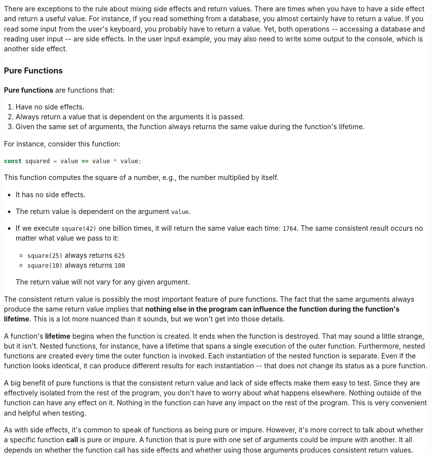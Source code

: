 There are exceptions to the rule about mixing side effects and return values. There are times when you have to have a side effect and return a useful value. For instance, if you read something from a database, you almost certainly have to return a value. If you read some input from the user's keyboard, you probably have to return a value. Yet, both operations -- accessing a database and reading user input -- are side effects. In the user input example, you may also need to write some output to the console, which is another side effect.  

### Pure Functions

**Pure functions** are functions that:

1. Have no side effects.
2. Always return a value that is dependent on the arguments it is passed.
3. Given the same set of arguments, the function always returns the same value during the function's lifetime.  

For instance, consider this function:

```javascript
const squared = value => value * value;
```

This function computes the square of a number, e.g., the number multiplied by itself.  

* It has no side effects.

* The return value is dependent on the argument `value`.

* If we execute `square(42)` one billion times, it will return the same value each time: `1764`. The same consistent result occurs no matter what value we pass to it:  

  * `square(25)` always returns `625`
  * `square(10)` always returns `100`

  The return value will not vary for any given argument.

The consistent return value is possibly the most important feature of pure functions. The fact that the same arguments always produce the same return value implies that **nothing else in the program can influence the function during the function's lifetime**. This is a lot more nuanced than it sounds, but we won't get into those details.  

A function's **lifetime** begins when the function is created. It ends when the function is destroyed. That may sound a little strange, but it isn't. Nested functions, for instance, have a lifetime that spans a single execution of the outer function. Furthermore, nested functions are created every time the outer function is invoked. Each instantiation of the nested function is separate. Even if the function looks identical, it can produce different results for each instantiation -- that does not change its status as a pure function.  

A big benefit of pure functions is that the consistent return value and lack of side effects make them easy to test. Since they are effectively isolated from the rest of the program, you don't have to worry about what happens elsewhere. Nothing outside of the function can have any effect on it. Nothing in the function can have any impact on the rest of the program. This is very convenient and helpful when testing.  

As with side effects, it's common to speak of functions as being pure or impure. However, it's more correct to talk about whether a specific function **call** is pure or impure. A function that is pure with one set of arguments could be impure with another. It all depends on whether the function call has side effects and whether using those arguments produces consistent return values.  
